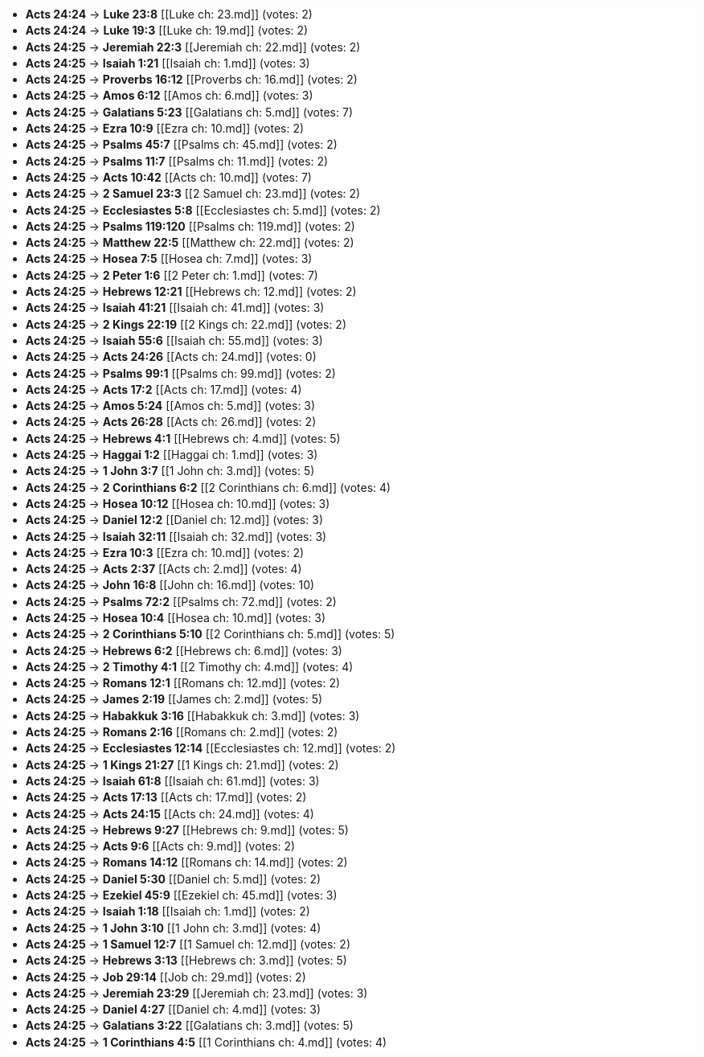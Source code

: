 - **Acts 24:24** → **Luke 23:8** [[Luke ch: 23.md]] (votes: 2)
- **Acts 24:24** → **Luke 19:3** [[Luke ch: 19.md]] (votes: 2)
- **Acts 24:25** → **Jeremiah 22:3** [[Jeremiah ch: 22.md]] (votes: 2)
- **Acts 24:25** → **Isaiah 1:21** [[Isaiah ch: 1.md]] (votes: 3)
- **Acts 24:25** → **Proverbs 16:12** [[Proverbs ch: 16.md]] (votes: 2)
- **Acts 24:25** → **Amos 6:12** [[Amos ch: 6.md]] (votes: 3)
- **Acts 24:25** → **Galatians 5:23** [[Galatians ch: 5.md]] (votes: 7)
- **Acts 24:25** → **Ezra 10:9** [[Ezra ch: 10.md]] (votes: 2)
- **Acts 24:25** → **Psalms 45:7** [[Psalms ch: 45.md]] (votes: 2)
- **Acts 24:25** → **Psalms 11:7** [[Psalms ch: 11.md]] (votes: 2)
- **Acts 24:25** → **Acts 10:42** [[Acts ch: 10.md]] (votes: 7)
- **Acts 24:25** → **2 Samuel 23:3** [[2 Samuel ch: 23.md]] (votes: 2)
- **Acts 24:25** → **Ecclesiastes 5:8** [[Ecclesiastes ch: 5.md]] (votes: 2)
- **Acts 24:25** → **Psalms 119:120** [[Psalms ch: 119.md]] (votes: 2)
- **Acts 24:25** → **Matthew 22:5** [[Matthew ch: 22.md]] (votes: 2)
- **Acts 24:25** → **Hosea 7:5** [[Hosea ch: 7.md]] (votes: 3)
- **Acts 24:25** → **2 Peter 1:6** [[2 Peter ch: 1.md]] (votes: 7)
- **Acts 24:25** → **Hebrews 12:21** [[Hebrews ch: 12.md]] (votes: 2)
- **Acts 24:25** → **Isaiah 41:21** [[Isaiah ch: 41.md]] (votes: 3)
- **Acts 24:25** → **2 Kings 22:19** [[2 Kings ch: 22.md]] (votes: 2)
- **Acts 24:25** → **Isaiah 55:6** [[Isaiah ch: 55.md]] (votes: 3)
- **Acts 24:25** → **Acts 24:26** [[Acts ch: 24.md]] (votes: 0)
- **Acts 24:25** → **Psalms 99:1** [[Psalms ch: 99.md]] (votes: 2)
- **Acts 24:25** → **Acts 17:2** [[Acts ch: 17.md]] (votes: 4)
- **Acts 24:25** → **Amos 5:24** [[Amos ch: 5.md]] (votes: 3)
- **Acts 24:25** → **Acts 26:28** [[Acts ch: 26.md]] (votes: 2)
- **Acts 24:25** → **Hebrews 4:1** [[Hebrews ch: 4.md]] (votes: 5)
- **Acts 24:25** → **Haggai 1:2** [[Haggai ch: 1.md]] (votes: 3)
- **Acts 24:25** → **1 John 3:7** [[1 John ch: 3.md]] (votes: 5)
- **Acts 24:25** → **2 Corinthians 6:2** [[2 Corinthians ch: 6.md]] (votes: 4)
- **Acts 24:25** → **Hosea 10:12** [[Hosea ch: 10.md]] (votes: 3)
- **Acts 24:25** → **Daniel 12:2** [[Daniel ch: 12.md]] (votes: 3)
- **Acts 24:25** → **Isaiah 32:11** [[Isaiah ch: 32.md]] (votes: 3)
- **Acts 24:25** → **Ezra 10:3** [[Ezra ch: 10.md]] (votes: 2)
- **Acts 24:25** → **Acts 2:37** [[Acts ch: 2.md]] (votes: 4)
- **Acts 24:25** → **John 16:8** [[John ch: 16.md]] (votes: 10)
- **Acts 24:25** → **Psalms 72:2** [[Psalms ch: 72.md]] (votes: 2)
- **Acts 24:25** → **Hosea 10:4** [[Hosea ch: 10.md]] (votes: 3)
- **Acts 24:25** → **2 Corinthians 5:10** [[2 Corinthians ch: 5.md]] (votes: 5)
- **Acts 24:25** → **Hebrews 6:2** [[Hebrews ch: 6.md]] (votes: 3)
- **Acts 24:25** → **2 Timothy 4:1** [[2 Timothy ch: 4.md]] (votes: 4)
- **Acts 24:25** → **Romans 12:1** [[Romans ch: 12.md]] (votes: 2)
- **Acts 24:25** → **James 2:19** [[James ch: 2.md]] (votes: 5)
- **Acts 24:25** → **Habakkuk 3:16** [[Habakkuk ch: 3.md]] (votes: 3)
- **Acts 24:25** → **Romans 2:16** [[Romans ch: 2.md]] (votes: 2)
- **Acts 24:25** → **Ecclesiastes 12:14** [[Ecclesiastes ch: 12.md]] (votes: 2)
- **Acts 24:25** → **1 Kings 21:27** [[1 Kings ch: 21.md]] (votes: 2)
- **Acts 24:25** → **Isaiah 61:8** [[Isaiah ch: 61.md]] (votes: 3)
- **Acts 24:25** → **Acts 17:13** [[Acts ch: 17.md]] (votes: 2)
- **Acts 24:25** → **Acts 24:15** [[Acts ch: 24.md]] (votes: 4)
- **Acts 24:25** → **Hebrews 9:27** [[Hebrews ch: 9.md]] (votes: 5)
- **Acts 24:25** → **Acts 9:6** [[Acts ch: 9.md]] (votes: 2)
- **Acts 24:25** → **Romans 14:12** [[Romans ch: 14.md]] (votes: 2)
- **Acts 24:25** → **Daniel 5:30** [[Daniel ch: 5.md]] (votes: 2)
- **Acts 24:25** → **Ezekiel 45:9** [[Ezekiel ch: 45.md]] (votes: 3)
- **Acts 24:25** → **Isaiah 1:18** [[Isaiah ch: 1.md]] (votes: 2)
- **Acts 24:25** → **1 John 3:10** [[1 John ch: 3.md]] (votes: 4)
- **Acts 24:25** → **1 Samuel 12:7** [[1 Samuel ch: 12.md]] (votes: 2)
- **Acts 24:25** → **Hebrews 3:13** [[Hebrews ch: 3.md]] (votes: 5)
- **Acts 24:25** → **Job 29:14** [[Job ch: 29.md]] (votes: 2)
- **Acts 24:25** → **Jeremiah 23:29** [[Jeremiah ch: 23.md]] (votes: 3)
- **Acts 24:25** → **Daniel 4:27** [[Daniel ch: 4.md]] (votes: 3)
- **Acts 24:25** → **Galatians 3:22** [[Galatians ch: 3.md]] (votes: 5)
- **Acts 24:25** → **1 Corinthians 4:5** [[1 Corinthians ch: 4.md]] (votes: 4)